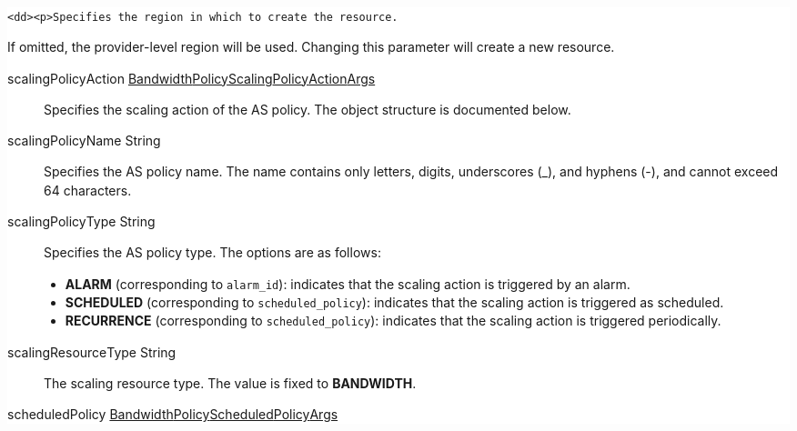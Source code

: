     <dd><p>Specifies the region in which to create the resource.
If omitted, the provider-level region will be used. Changing this parameter will create a new resource.</p>
</dd><dt class="property-optional"
            title="Optional">
        <span id="state_scalingpolicyaction_java">
<a data-swiftype-name="resource-property" data-swiftype-type="text" href="#state_scalingpolicyaction_java" style="color: inherit; text-decoration: inherit;">scaling<wbr>Policy<wbr>Action</a>
</span>
        <span class="property-indicator"></span>
        <span class="property-type"><a href="#bandwidthpolicyscalingpolicyaction">Bandwidth<wbr>Policy<wbr>Scaling<wbr>Policy<wbr>Action<wbr>Args</a></span>
    </dt>
    <dd><p>Specifies the scaling action of the AS policy.
The object structure is documented below.</p>
</dd><dt class="property-optional"
            title="Optional">
        <span id="state_scalingpolicyname_java">
<a data-swiftype-name="resource-property" data-swiftype-type="text" href="#state_scalingpolicyname_java" style="color: inherit; text-decoration: inherit;">scaling<wbr>Policy<wbr>Name</a>
</span>
        <span class="property-indicator"></span>
        <span class="property-type">String</span>
    </dt>
    <dd><p>Specifies the AS policy name.
The name contains only letters, digits, underscores (_), and hyphens (-), and cannot exceed 64 characters.</p>
</dd><dt class="property-optional"
            title="Optional">
        <span id="state_scalingpolicytype_java">
<a data-swiftype-name="resource-property" data-swiftype-type="text" href="#state_scalingpolicytype_java" style="color: inherit; text-decoration: inherit;">scaling<wbr>Policy<wbr>Type</a>
</span>
        <span class="property-indicator"></span>
        <span class="property-type">String</span>
    </dt>
    <dd><p>Specifies the AS policy type. The options are as follows:</p>
<ul>
<li><strong>ALARM</strong> (corresponding to <code>alarm_id</code>): indicates that the scaling action is triggered by an alarm.</li>
<li><strong>SCHEDULED</strong> (corresponding to <code>scheduled_policy</code>): indicates that the scaling action is triggered as scheduled.</li>
<li><strong>RECURRENCE</strong> (corresponding to <code>scheduled_policy</code>): indicates that the scaling action is triggered periodically.</li>
</ul>
</dd><dt class="property-optional"
            title="Optional">
        <span id="state_scalingresourcetype_java">
<a data-swiftype-name="resource-property" data-swiftype-type="text" href="#state_scalingresourcetype_java" style="color: inherit; text-decoration: inherit;">scaling<wbr>Resource<wbr>Type</a>
</span>
        <span class="property-indicator"></span>
        <span class="property-type">String</span>
    </dt>
    <dd><p>The scaling resource type. The value is fixed to <strong>BANDWIDTH</strong>.</p>
</dd><dt class="property-optional"
            title="Optional">
        <span id="state_scheduledpolicy_java">
<a data-swiftype-name="resource-property" data-swiftype-type="text" href="#state_scheduledpolicy_java" style="color: inherit; text-decoration: inherit;">scheduled<wbr>Policy</a>
</span>
        <span class="property-indicator"></span>
        <span class="property-type"><a href="#bandwidthpolicyscheduledpolicy">Bandwidth<wbr>Policy<wbr>Scheduled<wbr>Policy<wbr>Args</a></span>